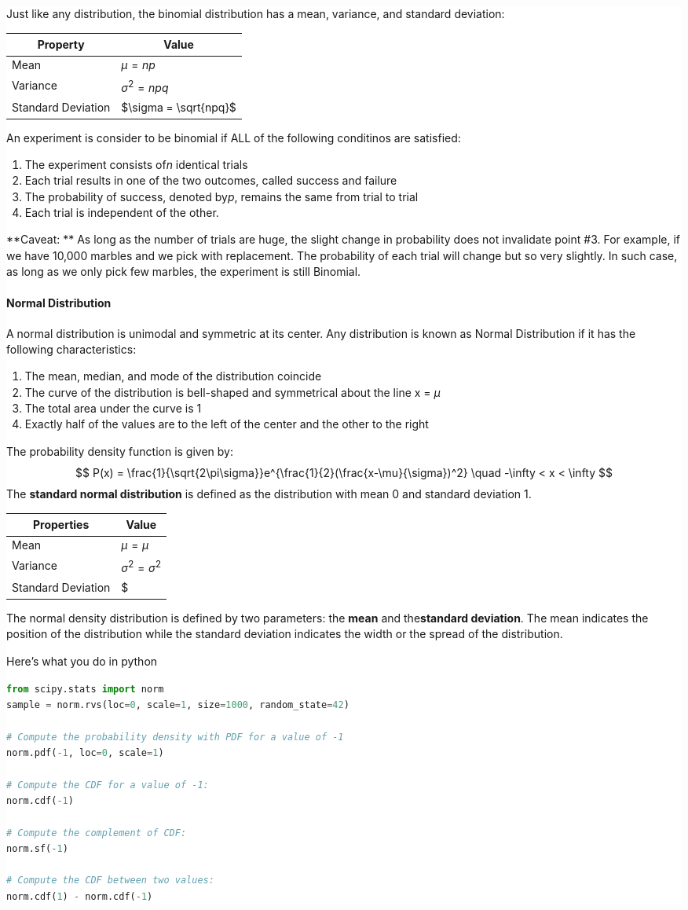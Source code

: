Just like any distribution, the binomial distribution has a mean, variance, and standard deviation: 

| Property           | Value                 |
| ------------------ | --------------------- |
| Mean               | $\mu = np$            |
| Variance           | $\sigma^2 = npq$      |
| Standard Deviation | $\sigma = \sqrt{npq}$ |

An experiment is consider to be binomial if ALL of the following conditinos are satisfied: 

1. The experiment consists of$n$ identical trials
2. Each trial results in one of the two outcomes, called success and failure
3. The probability of success, denoted by$p$, remains the same from trial to trial
4. Each trial is independent of the other. 

**Caveat: ** As long as the number of trials are huge, the slight change in probability does not invalidate point #3. For example, if we have 10,000 marbles and we pick with replacement. The probability of each trial will change but so very slightly. In such case, as long as we only pick few marbles, the experiment is still Binomial. 

#### Normal Distribution

A normal distribution is unimodal and symmetric at its center. Any distribution is known as Normal Distribution if it has the following characteristics: 

1. The mean, median, and mode of the distribution coincide
2. The curve of the distribution is bell-shaped and symmetrical about the line x = $\mu$
3. The total area under the curve is 1
4. Exactly half of the values are to the left of the center and the other to the right

The probability density function is given by: 
$$
P(x) = \frac{1}{\sqrt{2\pi\sigma}}e^{\frac{1}{2}(\frac{x-\mu}{\sigma})^2}  \quad -\infty < x < \infty
$$
The **standard normal distribution** is defined as the distribution with mean 0 and standard deviation 1. 

| Properties         | Value                 |
| ------------------ | --------------------- |
| Mean               | $\mu = \mu$           |
| Variance           | $\sigma^2 = \sigma^2$ |
| Standard Deviation | $                     |

The normal density distribution is defined by two parameters: the **mean** and the**standard deviation**. The mean indicates the position of the distribution while the standard deviation indicates the width or the spread of the distribution. 

Here’s what you do in python

```python
from scipy.stats import norm
sample = norm.rvs(loc=0, scale=1, size=1000, random_state=42)

# Compute the probability density with PDF for a value of -1
norm.pdf(-1, loc=0, scale=1)

# Compute the CDF for a value of -1: 
norm.cdf(-1)

# Compute the complement of CDF: 
norm.sf(-1)

# Compute the CDF between two values:
norm.cdf(1) - norm.cdf(-1)
```